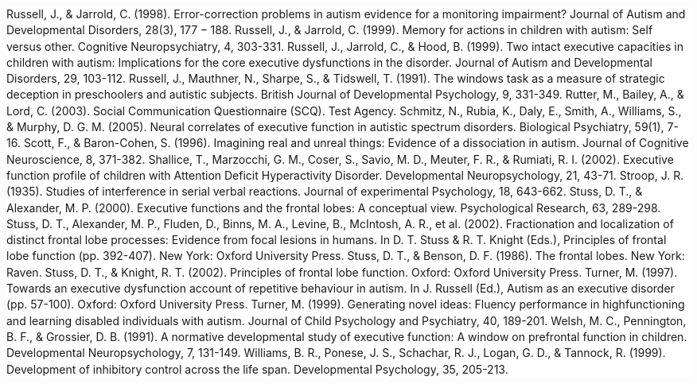 Russell, J., \& Jarrold, C. (1998). Error-correction problems in autism evidence for a monitoring impairment? Journal of Autism and Developmental Disorders, 28(3), $177-188$.
Russell, J., \& Jarrold, C. (1999). Memory for actions in children with autism: Self versus other. Cognitive Neuropsychiatry, 4, 303-331.
Russell, J., Jarrold, C., \& Hood, B. (1999). Two intact executive capacities in children with autism: Implications for the core executive dysfunctions in the disorder. Journal of Autism and Developmental Disorders, 29, 103-112.
Russell, J., Mauthner, N., Sharpe, S., \& Tidswell, T. (1991). The windows task as a measure of strategic deception in preschoolers and autistic subjects. British Journal of Developmental Psychology, 9, 331-349.
Rutter, M., Bailey, A., \& Lord, C. (2003). Social Communication Questionnaire (SCQ). Test Agency.
Schmitz, N., Rubia, K., Daly, E., Smith, A., Williams, S., \& Murphy, D. G. M. (2005). Neural correlates of executive function in autistic spectrum disorders. Biological Psychiatry, 59(1), 7-16.
Scott, F., \& Baron-Cohen, S. (1996). Imagining real and unreal things: Evidence of a dissociation in autism. Journal of Cognitive Neuroscience, 8, 371-382.
Shallice, T., Marzocchi, G. M., Coser, S., Savio, M. D., Meuter, F. R., \& Rumiati, R. I. (2002). Executive function profile of children with Attention Deficit Hyperactivity Disorder. Developmental Neuropsychology, 21, 43-71.
Stroop, J. R. (1935). Studies of interference in serial verbal reactions. Journal of experimental Psychology, 18, 643-662.
Stuss, D. T., \& Alexander, M. P. (2000). Executive functions and the frontal lobes: A conceptual view. Psychological Research, 63, 289-298.
Stuss, D. T., Alexander, M. P., Fluden, D., Binns, M. A., Levine, B., McIntosh, A. R., et al. (2002). Fractionation and localization of distinct frontal lobe processes: Evidence from focal lesions in humans. In D. T. Stuss \& R. T. Knight (Eds.), Principles of frontal lobe function (pp. 392-407). New York: Oxford University Press.
Stuss, D. T., \& Benson, D. F. (1986). The frontal lobes. New York: Raven.
Stuss, D. T., \& Knight, R. T. (2002). Principles of frontal lobe function. Oxford: Oxford University Press.
Turner, M. (1997). Towards an executive dysfunction account of repetitive behaviour in autism. In J. Russell (Ed.), Autism as an executive disorder (pp. 57-100). Oxford: Oxford University Press.
Turner, M. (1999). Generating novel ideas: Fluency performance in highfunctioning and learning disabled individuals with autism. Journal of Child Psychology and Psychiatry, 40, 189-201.
Welsh, M. C., Pennington, B. F., \& Grossier, D. B. (1991). A normative developmental study of executive function: A window on prefrontal function in children. Developmental Neuropsychology, 7, 131-149.
Williams, B. R., Ponese, J. S., Schachar, R. J., Logan, G. D., \& Tannock, R. (1999). Development of inhibitory control across the life span. Developmental Psychology, 35, 205-213.